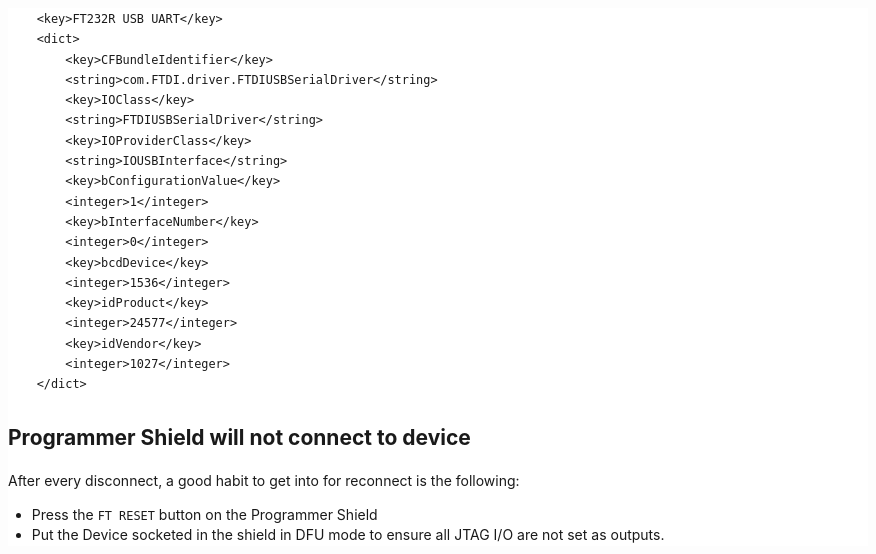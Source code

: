 ```
	<key>FT232R USB UART</key>
	<dict>
		<key>CFBundleIdentifier</key>
		<string>com.FTDI.driver.FTDIUSBSerialDriver</string>
		<key>IOClass</key>
		<string>FTDIUSBSerialDriver</string>
		<key>IOProviderClass</key>
		<string>IOUSBInterface</string>
		<key>bConfigurationValue</key>
		<integer>1</integer>
		<key>bInterfaceNumber</key>
		<integer>0</integer>
		<key>bcdDevice</key>
		<integer>1536</integer>
		<key>idProduct</key>
		<integer>24577</integer>
		<key>idVendor</key>
		<integer>1027</integer>
	</dict>
```

## Programmer Shield will not connect to device

After every disconnect, a good habit to get into for reconnect is the following:

* Press the `FT RESET` button on the Programmer Shield
* Put the Device socketed in the shield in DFU mode to ensure all JTAG I/O are not set as outputs.
